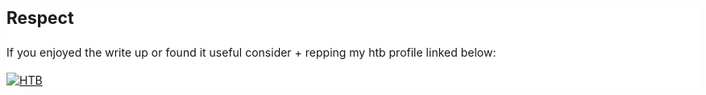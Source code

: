 ## Respect

If you enjoyed the write up or found it useful consider + repping my htb profile linked below:

[![HTB](http://www.hackthebox.eu/badge/image/210952.png)](https://www.hackthebox.eu/home/users/profile/210952)
